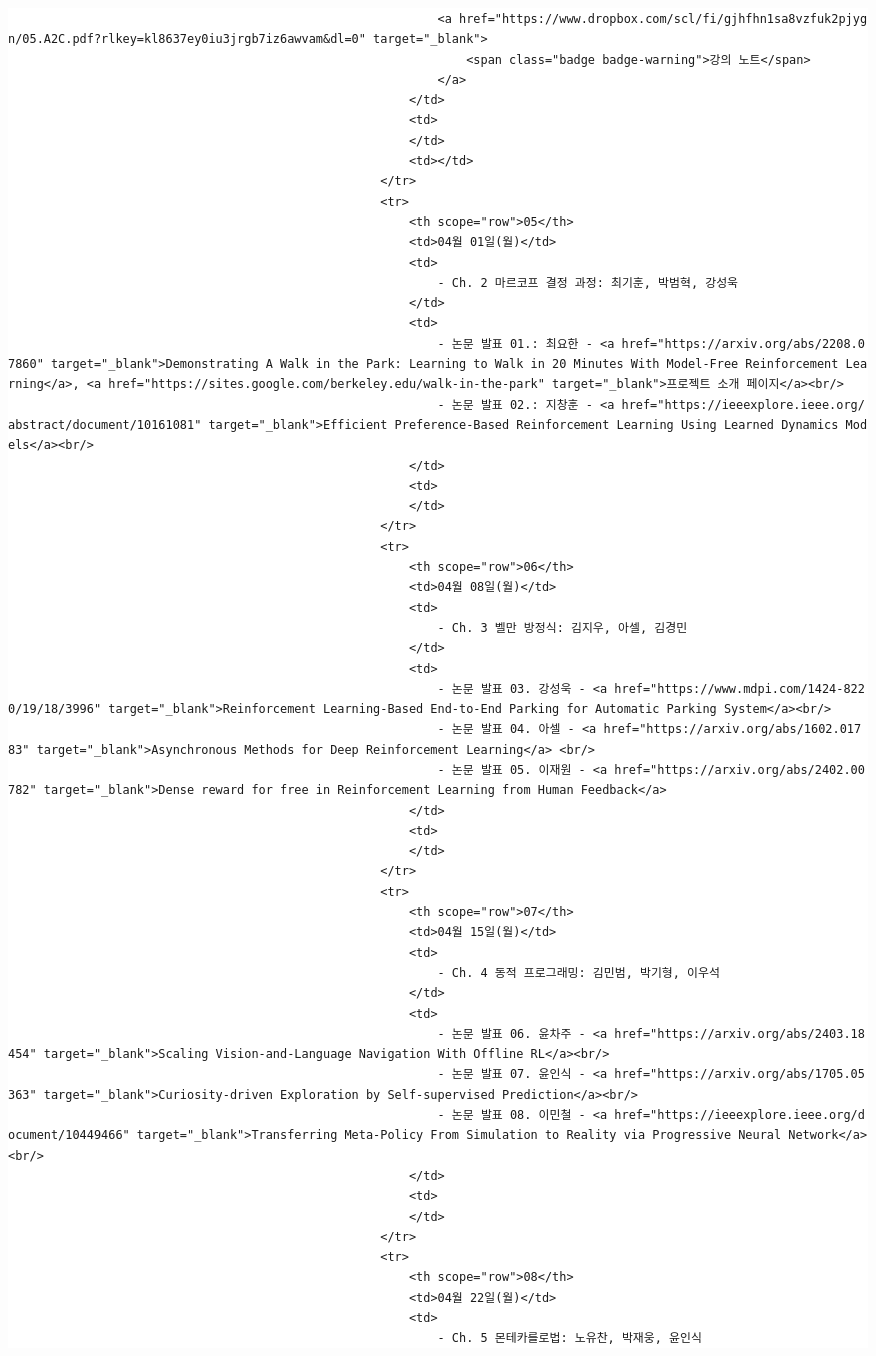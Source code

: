                                                                 <a href="https://www.dropbox.com/scl/fi/gjhfhn1sa8vzfuk2pjygn/05.A2C.pdf?rlkey=kl8637ey0iu3jrgb7iz6awvam&dl=0" target="_blank">
                                                                    <span class="badge badge-warning">강의 노트</span>
                                                                </a>
                                                            </td>
                                                            <td>
                                                            </td>
                                                            <td></td>
                                                        </tr>
                                                        <tr>
                                                            <th scope="row">05</th>
                                                            <td>04월 01일(월)</td>
                                                            <td>
                                                                - Ch. 2 마르코프 결정 과정: 최기훈, 박범혁, 강성욱
                                                            </td>
                                                            <td>
                                                                - 논문 발표 01.: 최요한 - <a href="https://arxiv.org/abs/2208.07860" target="_blank">Demonstrating A Walk in the Park: Learning to Walk in 20 Minutes With Model-Free Reinforcement Learning</a>, <a href="https://sites.google.com/berkeley.edu/walk-in-the-park" target="_blank">프로젝트 소개 페이지</a><br/>
                                                                - 논문 발표 02.: 지창훈 - <a href="https://ieeexplore.ieee.org/abstract/document/10161081" target="_blank">Efficient Preference-Based Reinforcement Learning Using Learned Dynamics Models</a><br/>
                                                            </td>
                                                            <td>
                                                            </td>
                                                        </tr>
                                                        <tr>
                                                            <th scope="row">06</th>
                                                            <td>04월 08일(월)</td>
                                                            <td>
                                                                - Ch. 3 벨만 방정식: 김지우, 아셀, 김경민
                                                            </td>
                                                            <td>
                                                                - 논문 발표 03. 강성욱 - <a href="https://www.mdpi.com/1424-8220/19/18/3996" target="_blank">Reinforcement Learning-Based End-to-End Parking for Automatic Parking System</a><br/>
                                                                - 논문 발표 04. 아셀 - <a href="https://arxiv.org/abs/1602.01783" target="_blank">Asynchronous Methods for Deep Reinforcement Learning</a> <br/>
                                                                - 논문 발표 05. 이재원 - <a href="https://arxiv.org/abs/2402.00782" target="_blank">Dense reward for free in Reinforcement Learning from Human Feedback</a>
                                                            </td>
                                                            <td>
                                                            </td>
                                                        </tr>
                                                        <tr>
                                                            <th scope="row">07</th>
                                                            <td>04월 15일(월)</td>
                                                            <td>
                                                                - Ch. 4 동적 프로그래밍: 김민범, 박기형, 이우석
                                                            </td>
                                                            <td>
                                                                - 논문 발표 06. 윤차주 - <a href="https://arxiv.org/abs/2403.18454" target="_blank">Scaling Vision-and-Language Navigation With Offline RL</a><br/>
                                                                - 논문 발표 07. 윤인식 - <a href="https://arxiv.org/abs/1705.05363" target="_blank">Curiosity-driven Exploration by Self-supervised Prediction</a><br/>
                                                                - 논문 발표 08. 이민철 - <a href="https://ieeexplore.ieee.org/document/10449466" target="_blank">Transferring Meta-Policy From Simulation to Reality via Progressive Neural Network</a><br/>
                                                            </td>
                                                            <td>
                                                            </td>
                                                        </tr>
                                                        <tr>
                                                            <th scope="row">08</th>
                                                            <td>04월 22일(월)</td>
                                                            <td>
                                                                - Ch. 5 몬테카를로법: 노유찬, 박재웅, 윤인식
